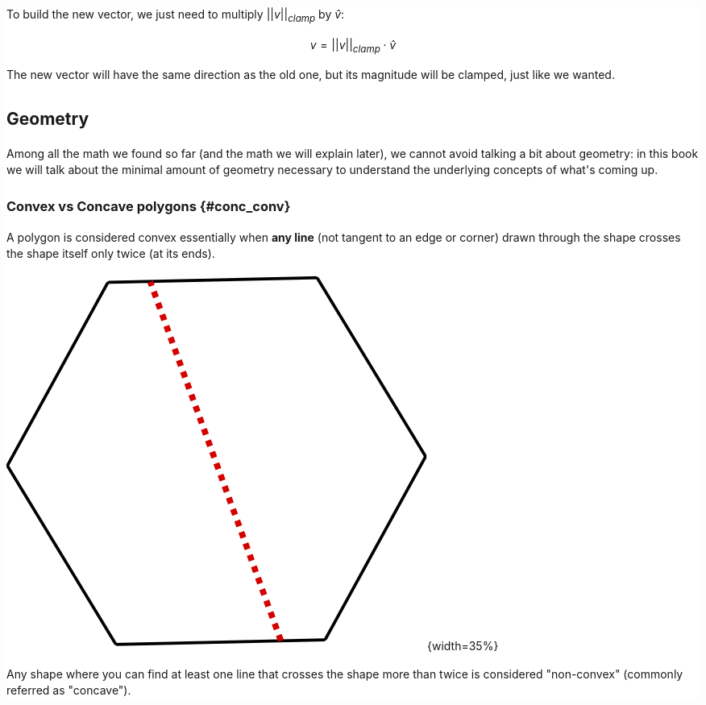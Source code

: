 To build the new vector, we just need to multiply $||v||_{clamp}$ by $\hat{v}$:

$$ v = ||v||_{clamp} \cdot \hat{v} $$

The new vector will have the same direction as the old one, but its magnitude will be clamped, just like we wanted.

Geometry
--------

Among all the math we found so far (and the math we will explain later), we cannot avoid talking a bit about geometry: in this book we will talk about the minimal amount of geometry necessary to understand the underlying concepts of what's coming up.

### Convex vs Concave polygons {#conc_conv}

A polygon is considered convex essentially when **any line** (not tangent to an edge or corner) drawn through the shape crosses the shape itself only twice (at its ends).

![Example of a convex shape](./images/maths/convex_shape.svg){width=35%}

Any shape where you can find at least one line that crosses the shape more than twice is considered "non-convex" (commonly referred as "concave").

